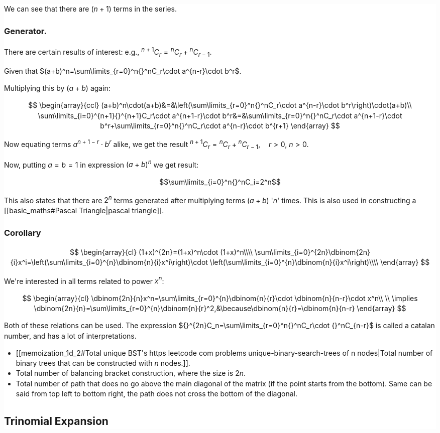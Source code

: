 We can see that there are $(n+1)$ terms in the series.
### Generator.
There are certain results of interest: e.g., ${}^{n+1}C_r={}^nC_r+{}^nC_{r-1}$.

Given that $(a+b)^n=\sum\limits_{r=0}^n{}^nC_r\cdot a^{n-r}\cdot b^r$.

Multiplying this by $(a+b)$ again:

$$
\begin{array}{ccl}
(a+b)^n\cdot(a+b)&=&\left(\sum\limits_{r=0}^n{}^nC_r\cdot a^{n-r}\cdot b^r\right)\cdot(a+b)\\
\sum\limits_{i=0}^{n+1}{}^{n+1}C_r\cdot a^{n+1-r}\cdot b^r&=&\sum\limits_{r=0}^n{}^nC_r\cdot a^{n+1-r}\cdot b^r+\sum\limits_{r=0}^n{}^nC_r\cdot a^{n-r}\cdot b^{r+1}
\end{array}
$$

Now equating terms $a^{n+1-r}\cdot b^r$ alike, we get the result ${}^{n+1}C_r={}^nC_r+{}^nC_{r-1},\quad r>0,\ n>0$.

Now, putting $a=b=1$ in expression $(a+b)^n$ we get result:

$$\sum\limits_{i=0}^n{}^nC_i=2^n$$

This also states that there are $2^n$ terms generated after multiplying terms $(a+b)$ '$n$' times. This is also used in constructing a [[basic_maths#Pascal Triangle|pascal triangle]].

### Corollary

$$
\begin{array}{cl}
(1+x)^{2n}=(1+x)^n\cdot (1+x)^n\\\\
\sum\limits_{i=0}^{2n}\dbinom{2n}{i}x^i=\left(\sum\limits_{i=0}^{n}\dbinom{n}{i}x^i\right)\cdot \left(\sum\limits_{i=0}^{n}\dbinom{n}{i}x^i\right)\\\\
\end{array}
$$

We're interested in all terms related to power $x^n$:

$$
\begin{array}{cl}
\dbinom{2n}{n}x^n=\sum\limits_{r=0}^{n}\dbinom{n}{r}\cdot \dbinom{n}{n-r}\cdot x^n\\ \\
\implies \dbinom{2n}{n}=\sum\limits_{r=0}^{n}\dbinom{n}{r}^2,&\because\dbinom{n}{r}=\dbinom{n}{n-r}
\end{array}
$$

Both of these relations can be used. The expression ${}^{2n}C_n=\sum\limits_{r=0}^n{}^nC_r\cdot {}^nC_{n-r}$ is called a catalan number, and has a lot of interpretations.
- [[memoization_1d_2#Total unique BST's https leetcode com problems unique-binary-search-trees of n nodes|Total number of binary trees that can be constructed with $n$ nodes.]].
- Total number of balancing bracket construction, where the size is $2n$.
- Total number of path that does no go above the main diagonal of the matrix (if the point starts from the bottom). Same can be said from top left to bottom right, the path does not cross the bottom of the diagonal.

## Trinomial Expansion
